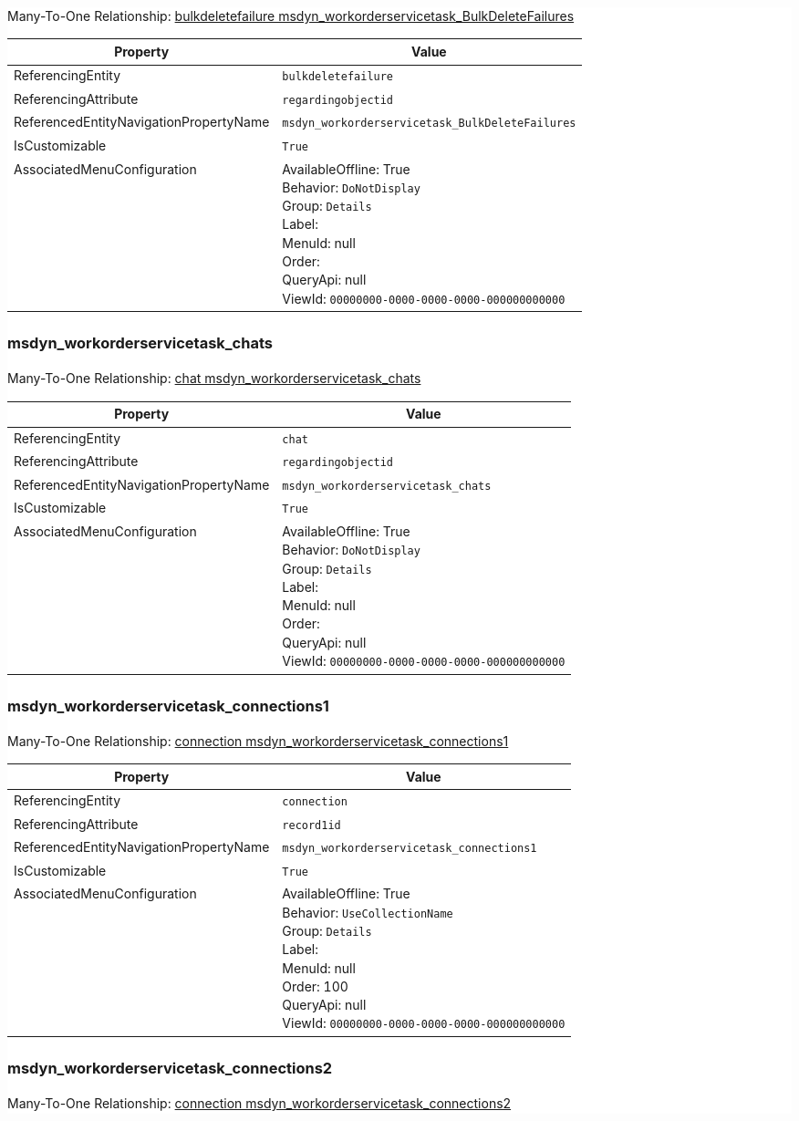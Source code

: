 Many-To-One Relationship: [bulkdeletefailure msdyn_workorderservicetask_BulkDeleteFailures](bulkdeletefailure.md#BKMK_msdyn_workorderservicetask_BulkDeleteFailures)

|Property|Value|
|---|---|
|ReferencingEntity|`bulkdeletefailure`|
|ReferencingAttribute|`regardingobjectid`|
|ReferencedEntityNavigationPropertyName|`msdyn_workorderservicetask_BulkDeleteFailures`|
|IsCustomizable|`True`|
|AssociatedMenuConfiguration|AvailableOffline: True<br />Behavior: `DoNotDisplay`<br />Group: `Details`<br />Label: <br />MenuId: null<br />Order: <br />QueryApi: null<br />ViewId: `00000000-0000-0000-0000-000000000000`|

### <a name="BKMK_msdyn_workorderservicetask_chats"></a> msdyn_workorderservicetask_chats

Many-To-One Relationship: [chat msdyn_workorderservicetask_chats](chat.md#BKMK_msdyn_workorderservicetask_chats)

|Property|Value|
|---|---|
|ReferencingEntity|`chat`|
|ReferencingAttribute|`regardingobjectid`|
|ReferencedEntityNavigationPropertyName|`msdyn_workorderservicetask_chats`|
|IsCustomizable|`True`|
|AssociatedMenuConfiguration|AvailableOffline: True<br />Behavior: `DoNotDisplay`<br />Group: `Details`<br />Label: <br />MenuId: null<br />Order: <br />QueryApi: null<br />ViewId: `00000000-0000-0000-0000-000000000000`|

### <a name="BKMK_msdyn_workorderservicetask_connections1"></a> msdyn_workorderservicetask_connections1

Many-To-One Relationship: [connection msdyn_workorderservicetask_connections1](connection.md#BKMK_msdyn_workorderservicetask_connections1)

|Property|Value|
|---|---|
|ReferencingEntity|`connection`|
|ReferencingAttribute|`record1id`|
|ReferencedEntityNavigationPropertyName|`msdyn_workorderservicetask_connections1`|
|IsCustomizable|`True`|
|AssociatedMenuConfiguration|AvailableOffline: True<br />Behavior: `UseCollectionName`<br />Group: `Details`<br />Label: <br />MenuId: null<br />Order: 100<br />QueryApi: null<br />ViewId: `00000000-0000-0000-0000-000000000000`|

### <a name="BKMK_msdyn_workorderservicetask_connections2"></a> msdyn_workorderservicetask_connections2

Many-To-One Relationship: [connection msdyn_workorderservicetask_connections2](connection.md#BKMK_msdyn_workorderservicetask_connections2)
